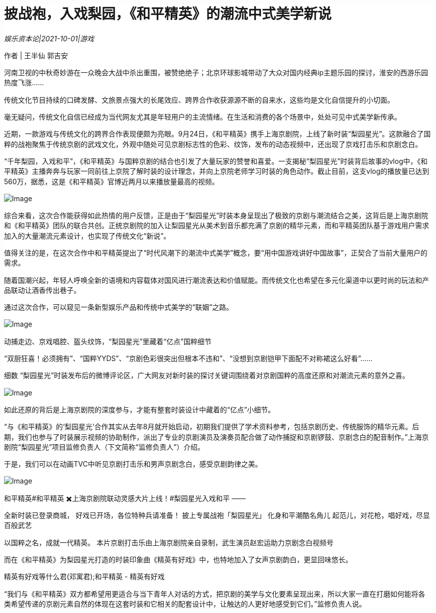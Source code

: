# 披战袍，入戏梨园，《和平精英》的潮流中式美学新说

*娱乐资本论|2021-10-01|游戏*

作者 | 王半仙 郭吉安

河南卫视的中秋奇妙游在一众晚会大战中杀出重围，被赞绝绝子；北京环球影城带动了大众对国内经典ip主题乐园的探讨，淮安的西游乐园热度飞涨……

传统文化节目持续的口碑发酵、文旅景点强大的长尾效应、跨界合作收获源源不断的自来水，这些均是文化自信提升的小切面。

毫无疑问，传统文化自信已经成为当代网友尤其是年轻用户的主流情绪。在生活和消费的各个场景中，处处可见中式美学新传承。

近期，一款游戏与传统文化的跨界合作表现便颇为亮眼。9月24日，《和平精英》携手上海京剧院，上线了新时装“梨园星光”。这款融合了国粹的战袍聚焦于传统京剧的武戏文化，外观中随处可见京剧标志性的色彩、纹饰，发布的动态视频中，还出现了京戏打击乐和京剧念白。

“千年梨园，入戏和平”，《和平精英》与国粹京剧的结合也引发了大量玩家的赞誉和喜爱。一支揭秘“梨园星光”时装背后故事的vlog中，《和平精英》主播奔奔与玩家一同前往上京院了解时装的设计理念，并向上京院老师学习时装的角色动作。截止目前，这支vlog的播放量已达到560万，据悉，这是《和平精英》官博近两月以来播放量最高的视频。

![Image](https://inews.gtimg.com/newsapp_bt/0/14030648880/641)

综合来看，这次合作能获得如此热情的用户反馈，正是由于“梨园星光”时装本身呈现出了极致的京剧与潮流结合之美，这背后是上海京剧院和《和平精英》团队的联合共创。正统京剧院的加入让梨园星光从美术到音乐都充满了京剧的精华元素，而和平精英团队基于游戏用户需求加入的大量潮流元素设计，也实现了传统文化“新说”。

值得关注的是，在这次合作中和平精英提出了“时代风潮下的潮流中式美学”概念，要“用中国游戏讲好中国故事”，正契合了当前大量用户的需求。

随着国潮兴起，年轻人呼唤全新的语境和内容载体对国风进行潮流表达和价值赋能。而传统文化也希望在多元化渠道中以更时尚的玩法和产品联动让酒香传出巷子。

通过这次合作，可以窥见一条新型娱乐产品和传统中式美学的“联姻”之路。

![Image](https://inews.gtimg.com/newsapp_bt/0/14030648859/641)

动捕走边、京戏唱腔、盔头纹饰，“梨园星光”里藏着“亿点”国粹细节

“双厨狂喜！必须拥有”、“国粹YYDS”、“京剧色彩很突出但根本不违和”、“没想到京剧铠甲下面配不对称裙这么好看”……

细数 “梨园星光”时装发布后的微博评论区，广大网友对新时装的探讨关键词围绕着对京剧国粹的高度还原和对潮流元素的意外之喜。

![Image](https://inews.gtimg.com/newsapp_bt/0/14030648888/641)

如此还原的背后是上海京剧院的深度参与，才能有整套时装设计中藏着的“亿点”小细节。

“与《和平精英》的‘梨园星光’合作其实从去年8月就开始启动，初期我们提供了学术资料参考，包括京剧历史、传统服饰的精华元素。后期，我们也参与了时装展示视频的协助制作，派出了专业的京剧演员及演奏员配合做了动作捕捉和京剧锣鼓、京剧念白的配音制作。”上海京剧院“梨园星光”项目监修负责人（下文简称“监修负责人”）介绍。

于是，我们可以在动画TVC中听见京剧打击乐和男声京剧念白，感受京剧韵律之美。

![Image](https://inews.gtimg.com/newsapp_bt/0/14030648858/641)

和平精英#和平精英 ✖️上海京剧院联动灵感大片上线！#梨园星光入戏和平 —— 

全新时装已登录商城， 好戏已开场，各位特种兵请准备！ 披上专属战袍「梨园星光」 化身和平潮酷名角儿 起范儿，对花枪，唱好戏，尽显百般武艺 

以国粹之名，成就一代精英。 本片京剧打击乐由上海京剧院亲自录制，武生演员赵宏运助力京剧念白视频号

而在《和平精英》为梨园星光打造的时装印象曲《精英有好戏》中，也特地加入了女声京剧韵白，更显回味悠长。

精英有好戏等什么君(邓寓君);和平精英 - 精英有好戏

“我们与《和平精英》双方都希望用更适合与当下青年人对话的方式，把京剧的美学与文化要素呈现出来，所以大家一直在打磨如何能将各类希望传递的京剧元素自然的体现在这套时装和它相关的配套设计中，让触达的人更好地感受到它们。”监修负责人说。
